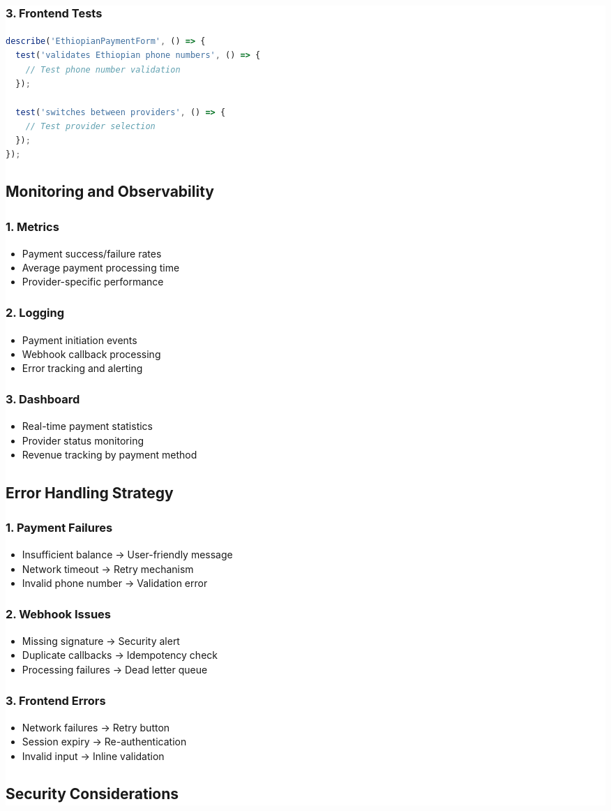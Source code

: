 ### 3. Frontend Tests
```typescript
describe('EthiopianPaymentForm', () => {
  test('validates Ethiopian phone numbers', () => {
    // Test phone number validation
  });
  
  test('switches between providers', () => {
    // Test provider selection
  });
});
```

## Monitoring and Observability

### 1. Metrics
- Payment success/failure rates
- Average payment processing time
- Provider-specific performance

### 2. Logging
- Payment initiation events
- Webhook callback processing
- Error tracking and alerting

### 3. Dashboard
- Real-time payment statistics
- Provider status monitoring
- Revenue tracking by payment method

## Error Handling Strategy

### 1. Payment Failures
- Insufficient balance → User-friendly message
- Network timeout → Retry mechanism
- Invalid phone number → Validation error

### 2. Webhook Issues
- Missing signature → Security alert
- Duplicate callbacks → Idempotency check
- Processing failures → Dead letter queue

### 3. Frontend Errors
- Network failures → Retry button
- Session expiry → Re-authentication
- Invalid input → Inline validation

## Security Considerations
